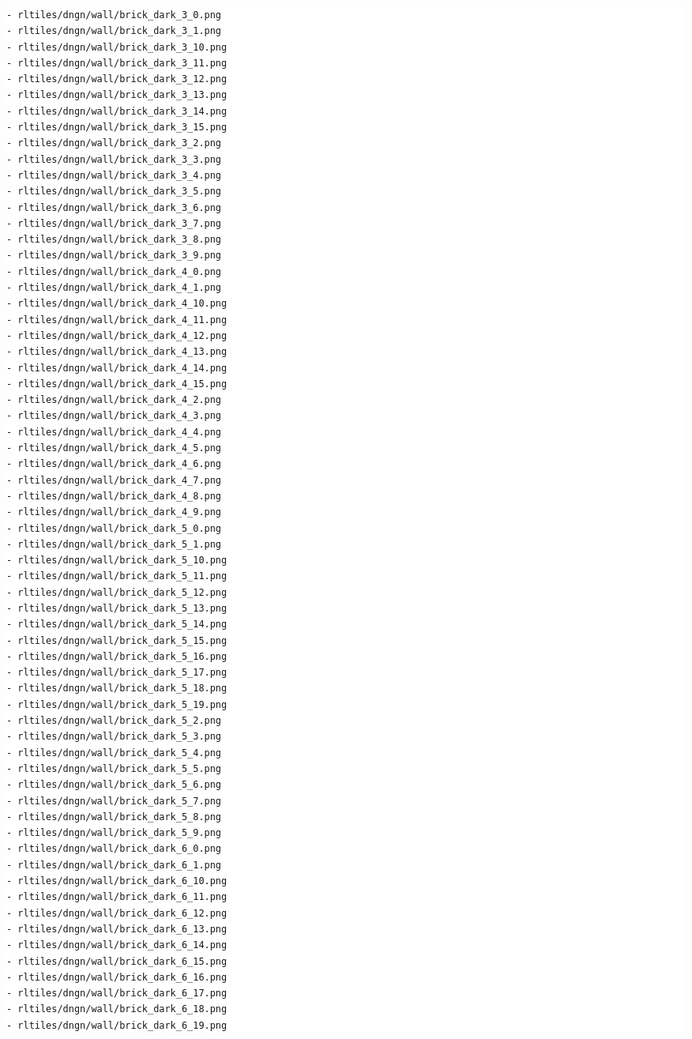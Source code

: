 	- rltiles/dngn/wall/brick_dark_3_0.png
	- rltiles/dngn/wall/brick_dark_3_1.png
	- rltiles/dngn/wall/brick_dark_3_10.png
	- rltiles/dngn/wall/brick_dark_3_11.png
	- rltiles/dngn/wall/brick_dark_3_12.png
	- rltiles/dngn/wall/brick_dark_3_13.png
	- rltiles/dngn/wall/brick_dark_3_14.png
	- rltiles/dngn/wall/brick_dark_3_15.png
	- rltiles/dngn/wall/brick_dark_3_2.png
	- rltiles/dngn/wall/brick_dark_3_3.png
	- rltiles/dngn/wall/brick_dark_3_4.png
	- rltiles/dngn/wall/brick_dark_3_5.png
	- rltiles/dngn/wall/brick_dark_3_6.png
	- rltiles/dngn/wall/brick_dark_3_7.png
	- rltiles/dngn/wall/brick_dark_3_8.png
	- rltiles/dngn/wall/brick_dark_3_9.png
	- rltiles/dngn/wall/brick_dark_4_0.png
	- rltiles/dngn/wall/brick_dark_4_1.png
	- rltiles/dngn/wall/brick_dark_4_10.png
	- rltiles/dngn/wall/brick_dark_4_11.png
	- rltiles/dngn/wall/brick_dark_4_12.png
	- rltiles/dngn/wall/brick_dark_4_13.png
	- rltiles/dngn/wall/brick_dark_4_14.png
	- rltiles/dngn/wall/brick_dark_4_15.png
	- rltiles/dngn/wall/brick_dark_4_2.png
	- rltiles/dngn/wall/brick_dark_4_3.png
	- rltiles/dngn/wall/brick_dark_4_4.png
	- rltiles/dngn/wall/brick_dark_4_5.png
	- rltiles/dngn/wall/brick_dark_4_6.png
	- rltiles/dngn/wall/brick_dark_4_7.png
	- rltiles/dngn/wall/brick_dark_4_8.png
	- rltiles/dngn/wall/brick_dark_4_9.png
	- rltiles/dngn/wall/brick_dark_5_0.png
	- rltiles/dngn/wall/brick_dark_5_1.png
	- rltiles/dngn/wall/brick_dark_5_10.png
	- rltiles/dngn/wall/brick_dark_5_11.png
	- rltiles/dngn/wall/brick_dark_5_12.png
	- rltiles/dngn/wall/brick_dark_5_13.png
	- rltiles/dngn/wall/brick_dark_5_14.png
	- rltiles/dngn/wall/brick_dark_5_15.png
	- rltiles/dngn/wall/brick_dark_5_16.png
	- rltiles/dngn/wall/brick_dark_5_17.png
	- rltiles/dngn/wall/brick_dark_5_18.png
	- rltiles/dngn/wall/brick_dark_5_19.png
	- rltiles/dngn/wall/brick_dark_5_2.png
	- rltiles/dngn/wall/brick_dark_5_3.png
	- rltiles/dngn/wall/brick_dark_5_4.png
	- rltiles/dngn/wall/brick_dark_5_5.png
	- rltiles/dngn/wall/brick_dark_5_6.png
	- rltiles/dngn/wall/brick_dark_5_7.png
	- rltiles/dngn/wall/brick_dark_5_8.png
	- rltiles/dngn/wall/brick_dark_5_9.png
	- rltiles/dngn/wall/brick_dark_6_0.png
	- rltiles/dngn/wall/brick_dark_6_1.png
	- rltiles/dngn/wall/brick_dark_6_10.png
	- rltiles/dngn/wall/brick_dark_6_11.png
	- rltiles/dngn/wall/brick_dark_6_12.png
	- rltiles/dngn/wall/brick_dark_6_13.png
	- rltiles/dngn/wall/brick_dark_6_14.png
	- rltiles/dngn/wall/brick_dark_6_15.png
	- rltiles/dngn/wall/brick_dark_6_16.png
	- rltiles/dngn/wall/brick_dark_6_17.png
	- rltiles/dngn/wall/brick_dark_6_18.png
	- rltiles/dngn/wall/brick_dark_6_19.png